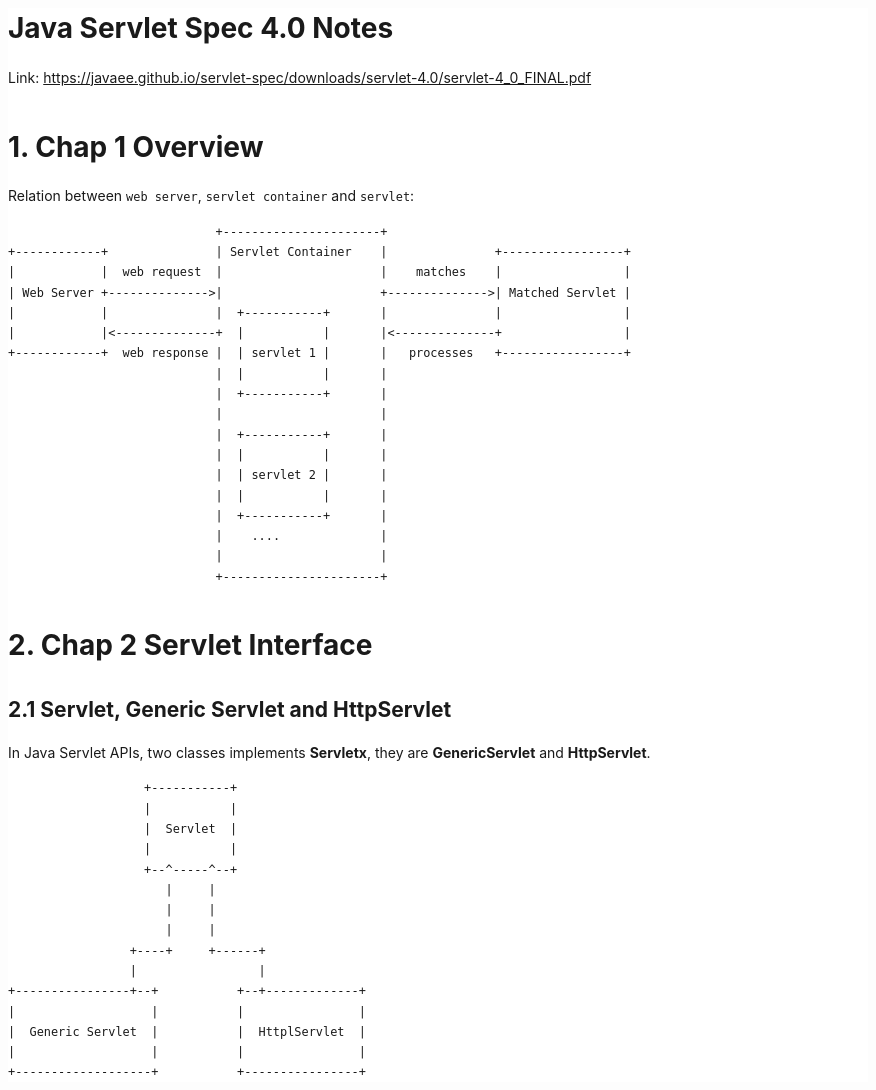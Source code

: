 # Java Servlet Spec 4.0 Notes

Link: https://javaee.github.io/servlet-spec/downloads/servlet-4.0/servlet-4_0_FINAL.pdf

# 1. Chap 1 Overview

Relation between `web server`, `servlet container` and `servlet`:

```
                             +----------------------+
+------------+               | Servlet Container    |               +-----------------+
|            |  web request  |                      |    matches    |                 |
| Web Server +-------------->|                      +-------------->| Matched Servlet |
|            |               |  +-----------+       |               |                 |
|            |<--------------+  |           |       |<--------------+                 |
+------------+  web response |  | servlet 1 |       |   processes   +-----------------+
                             |  |           |       |
                             |  +-----------+       |
                             |                      |
                             |  +-----------+       |
                             |  |           |       |
                             |  | servlet 2 |       |
                             |  |           |       |
                             |  +-----------+       |
                             |    ....              |
                             |                      |
                             +----------------------+
```

# 2. Chap 2 Servlet Interface

## 2.1 Servlet, Generic Servlet and HttpServlet 

In Java Servlet APIs, two classes implements **Servletx**, they are **GenericServlet** and **HttpServlet**.

```
                   +-----------+
                   |           |
                   |  Servlet  |
                   |           |
                   +--^-----^--+
                      |     |
                      |     |
                      |     |
                 +----+     +------+
                 |                 |
+----------------+--+           +--+-------------+
|                   |           |                |
|  Generic Servlet  |           |  HttplServlet  |
|                   |           |                |
+-------------------+           +----------------+
```
